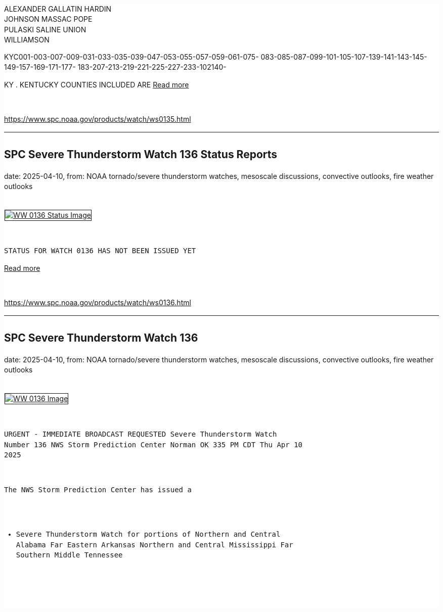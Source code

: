 ALEXANDER            GALLATIN            HARDIN              
JOHNSON              MASSAC              POPE                
PULASKI              SALINE              UNION               
WILLIAMSON           


KYC001-003-007-009-031-033-035-039-047-053-055-057-059-061-075-
083-085-087-099-101-105-107-139-141-143-145-149-157-169-171-177-
183-207-213-219-221-225-227-233-102140-

KY 
.    KENTUCKY COUNTIES INCLUDED ARE
</pre>
<a href="https://www.spc.noaa.gov/products/watch/ws0135.html">Read more</a>
 

<br> 

<https://www.spc.noaa.gov/products/watch/ws0135.html>

---

## SPC Severe Thunderstorm Watch 136 Status Reports

date: 2025-04-10, from: NOAA tornado/severe thunderstorm watches, mesoscale discussions, convective outlooks, fire weather outlooks

<br /><a href="https://www.spc.noaa.gov/products/watch/ws0136.html"><img src="https://www.spc.noaa.gov/products/watch/ww0136_radar.gif" border="1" alt="WW 0136 Status Image" hspace="1" vspace="1" width="525" height="459" align="center" /></a><pre>

STATUS FOR WATCH 0136 HAS NOT BEEN ISSUED YET
</pre>
<a href="https://www.spc.noaa.gov/products/watch/ws0136.html">Read more</a>
 

<br> 

<https://www.spc.noaa.gov/products/watch/ws0136.html>

---

## SPC Severe Thunderstorm Watch 136

date: 2025-04-10, from: NOAA tornado/severe thunderstorm watches, mesoscale discussions, convective outlooks, fire weather outlooks

<br /><a href="https://www.spc.noaa.gov/products/watch/ww0136.html"><img src="https://www.spc.noaa.gov/products/watch/ww0136_radar.gif" border="1" alt="WW 0136 Image" hspace="1" vspace="1" width="525" height="459" align="center" /></a><pre>

URGENT - IMMEDIATE BROADCAST REQUESTED
Severe Thunderstorm Watch Number 136
NWS Storm Prediction Center Norman OK
335 PM CDT Thu Apr 10 2025

The NWS Storm Prediction Center has issued a

* Severe Thunderstorm Watch for portions of 
  Northern and Central Alabama
  Far Eastern Arkansas
  Northern and Central Mississippi
  Far Southern Middle Tennessee
